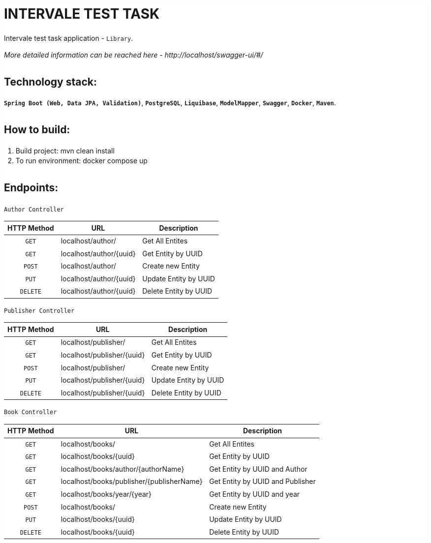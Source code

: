 # INTERVALE TEST TASK
Intervale test task application - `Library`. 

*More detailed information can be reached here - http://localhost/swagger-ui/#/*

## Technology stack:
**`Spring Boot (Web, Data JPA, Validation)`**, **`PostgreSQL`**, **`Liquibase`**, **`ModelMapper`**, **`Swagger`**, **`Docker`**, **`Maven`**. 


## How to build:
1. Build project: mvn clean install
2. To run environment: docker compose up

## Endpoints:
`Author Controller`

|   HTTP Method   | URL                                                     | Description                          |
|:---------------:|---------------------------------------------------------|--------------------------------------|
|      `GET`      | localhost/author/                                       | Get All Entites                      |
|      `GET`      | localhost/author/{uuid}                                 | Get Entity by UUID                   |
|     `POST`      | localhost/author/                                       | Create new Entity                    |
|      `PUT`      | localhost/author/{uuid}                                 | Update Entity by UUID                |
|    `DELETE`     | localhost/author/{uuid}                                 | Delete Entity by UUID                |

`Publisher Controller`

|   HTTP Method   | URL                                                        | Description                       |
|:---------------:|------------------------------------------------------------|-----------------------------------|
|      `GET`      | localhost/publisher/                                       | Get All Entites                   |
|      `GET`      | localhost/publisher/{uuid}                                 | Get Entity by UUID                |
|     `POST`      | localhost/publisher/                                       | Create new Entity                 |
|      `PUT`      | localhost/publisher/{uuid}                                 | Update Entity by UUID             |
|    `DELETE`     | localhost/publisher/{uuid}                                 | Delete Entity by UUID             |


`Book Controller`

|   HTTP Method   | URL                                                      | Description                           |
|:---------------:|--------------------------------------------------------- |---------------------------------------|
|      `GET`      | localhost/books/                                         | Get All Entites                       |
|      `GET`      | localhost/books/{uuid}                                   | Get Entity by UUID                    |
|      `GET`      | localhost/books/author/{authorName}                      | Get Entity by UUID and Author         |
|      `GET`      | localhost/books/publisher/{publisherName}                | Get Entity by UUID and Publisher      |
|      `GET`      | localhost/books/year/{year}                              | Get Entity by UUID and year           |
|     `POST`      | localhost/books/                                         | Create new Entity                     |
|      `PUT`      | localhost/books/{uuid}                                   | Update Entity by UUID                 |
|    `DELETE`     | localhost/books/{uuid}                                   | Delete Entity by UUID                 |
